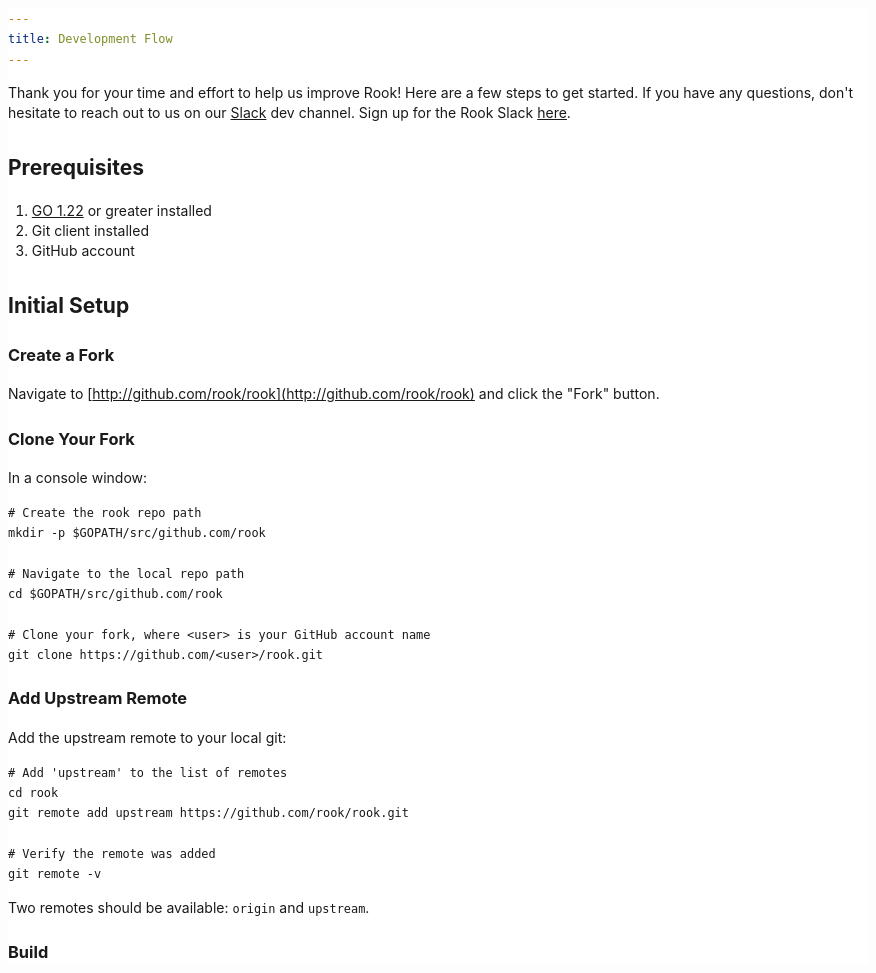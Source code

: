 ```yaml
---
title: Development Flow
---
```


Thank you for your time and effort to help us improve Rook! Here are a few steps to get started. If you have any questions,
don't hesitate to reach out to us on our [Slack](https://Rook-io.slack.com) dev channel. Sign up for the Rook Slack [here](https://slack.rook.io).

## Prerequisites

1. [GO 1.22](https://golang.org/dl/) or greater installed
2. Git client installed
3. GitHub account

## Initial Setup

### Create a Fork

Navigate to [http://github.com/rook/rook](http://github.com/rook/rook) and click the "Fork" button.

### Clone Your Fork

In a console window:

```console
# Create the rook repo path
mkdir -p $GOPATH/src/github.com/rook

# Navigate to the local repo path
cd $GOPATH/src/github.com/rook

# Clone your fork, where <user> is your GitHub account name
git clone https://github.com/<user>/rook.git
```

### Add Upstream Remote

Add the upstream remote to your local git:

```console
# Add 'upstream' to the list of remotes
cd rook
git remote add upstream https://github.com/rook/rook.git

# Verify the remote was added
git remote -v
```

Two remotes should be available: `origin` and `upstream`.

### Build
